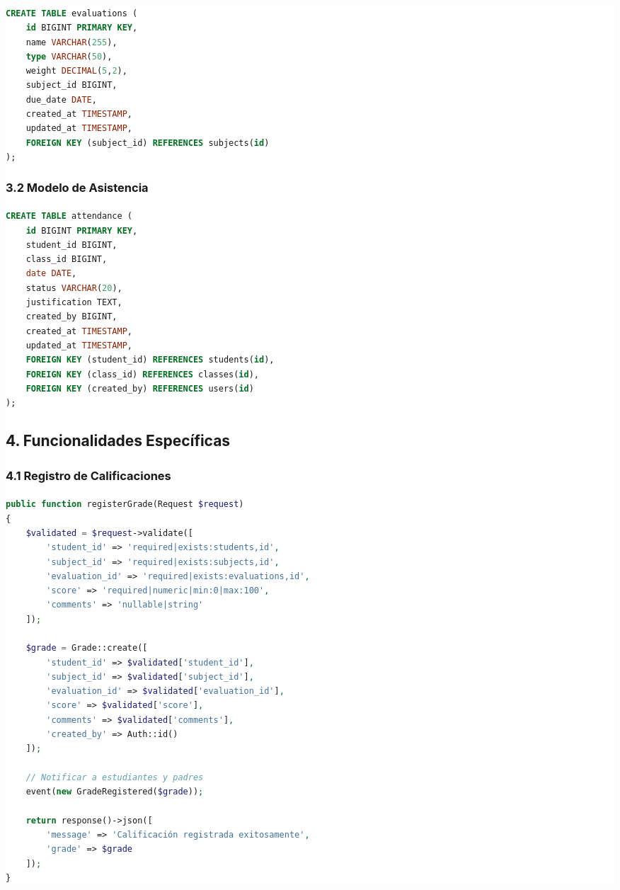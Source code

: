 ```sql
CREATE TABLE evaluations (
    id BIGINT PRIMARY KEY,
    name VARCHAR(255),
    type VARCHAR(50),
    weight DECIMAL(5,2),
    subject_id BIGINT,
    due_date DATE,
    created_at TIMESTAMP,
    updated_at TIMESTAMP,
    FOREIGN KEY (subject_id) REFERENCES subjects(id)
);
```

### 3.2 Modelo de Asistencia
```sql
CREATE TABLE attendance (
    id BIGINT PRIMARY KEY,
    student_id BIGINT,
    class_id BIGINT,
    date DATE,
    status VARCHAR(20),
    justification TEXT,
    created_by BIGINT,
    created_at TIMESTAMP,
    updated_at TIMESTAMP,
    FOREIGN KEY (student_id) REFERENCES students(id),
    FOREIGN KEY (class_id) REFERENCES classes(id),
    FOREIGN KEY (created_by) REFERENCES users(id)
);
```

## 4. Funcionalidades Específicas

### 4.1 Registro de Calificaciones
```php
public function registerGrade(Request $request)
{
    $validated = $request->validate([
        'student_id' => 'required|exists:students,id',
        'subject_id' => 'required|exists:subjects,id',
        'evaluation_id' => 'required|exists:evaluations,id',
        'score' => 'required|numeric|min:0|max:100',
        'comments' => 'nullable|string'
    ]);

    $grade = Grade::create([
        'student_id' => $validated['student_id'],
        'subject_id' => $validated['subject_id'],
        'evaluation_id' => $validated['evaluation_id'],
        'score' => $validated['score'],
        'comments' => $validated['comments'],
        'created_by' => Auth::id()
    ]);

    // Notificar a estudiantes y padres
    event(new GradeRegistered($grade));

    return response()->json([
        'message' => 'Calificación registrada exitosamente',
        'grade' => $grade
    ]);
}
```